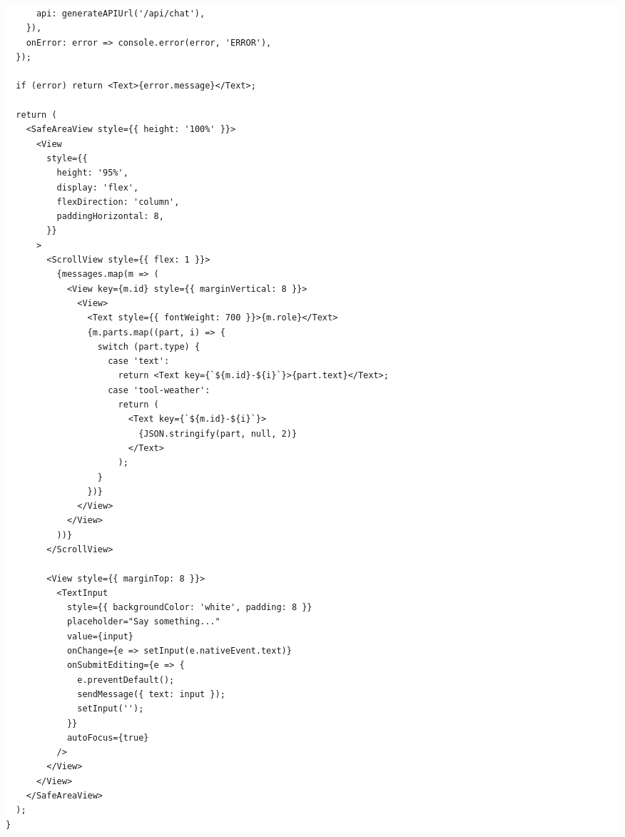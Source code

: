 ```tsx filename="app/(tabs)/index.tsx" highlight="31-35"
      api: generateAPIUrl('/api/chat'),
    }),
    onError: error => console.error(error, 'ERROR'),
  });

  if (error) return <Text>{error.message}</Text>;

  return (
    <SafeAreaView style={{ height: '100%' }}>
      <View
        style={{
          height: '95%',
          display: 'flex',
          flexDirection: 'column',
          paddingHorizontal: 8,
        }}
      >
        <ScrollView style={{ flex: 1 }}>
          {messages.map(m => (
            <View key={m.id} style={{ marginVertical: 8 }}>
              <View>
                <Text style={{ fontWeight: 700 }}>{m.role}</Text>
                {m.parts.map((part, i) => {
                  switch (part.type) {
                    case 'text':
                      return <Text key={`${m.id}-${i}`}>{part.text}</Text>;
                    case 'tool-weather':
                      return (
                        <Text key={`${m.id}-${i}`}>
                          {JSON.stringify(part, null, 2)}
                        </Text>
                      );
                  }
                })}
              </View>
            </View>
          ))}
        </ScrollView>

        <View style={{ marginTop: 8 }}>
          <TextInput
            style={{ backgroundColor: 'white', padding: 8 }}
            placeholder="Say something..."
            value={input}
            onChange={e => setInput(e.nativeEvent.text)}
            onSubmitEditing={e => {
              e.preventDefault();
              sendMessage({ text: input });
              setInput('');
            }}
            autoFocus={true}
          />
        </View>
      </View>
    </SafeAreaView>
  );
}
```
